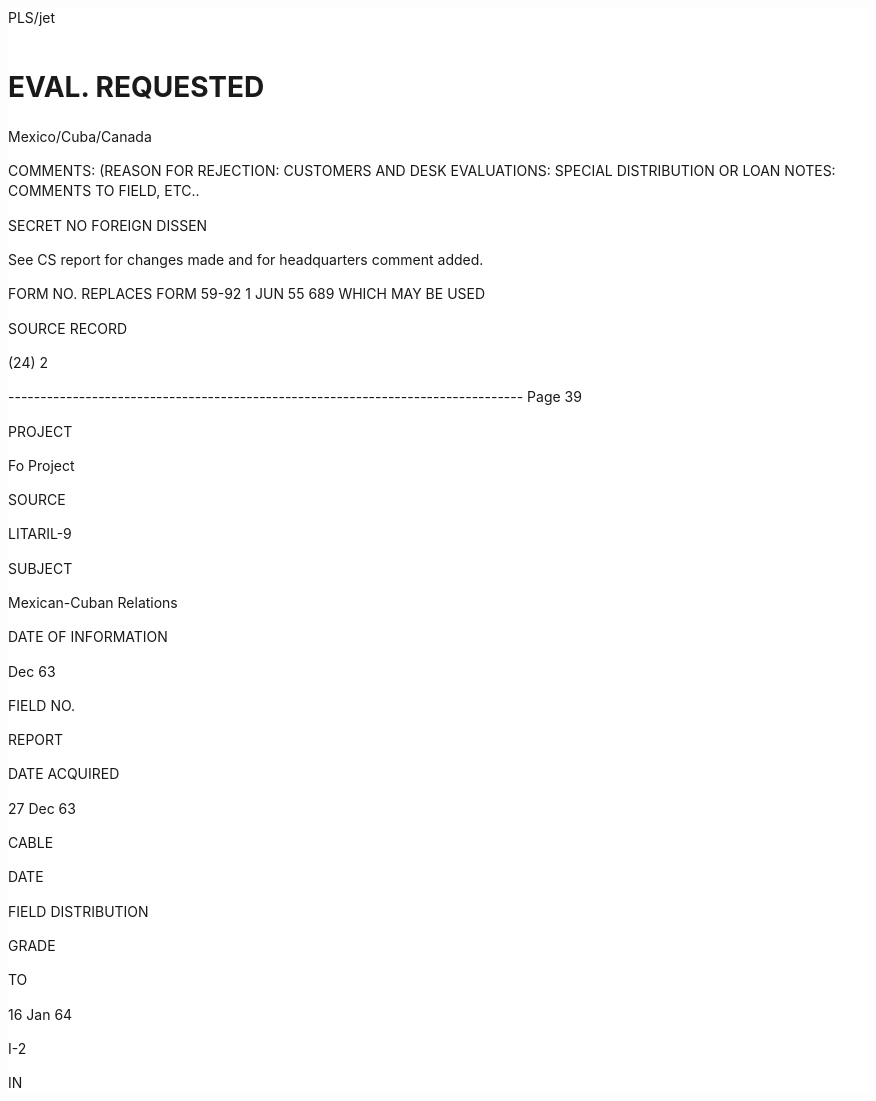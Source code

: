 PLS/jet

# EVAL. REQUESTED

Mexico/Cuba/Canada

COMMENTS: (REASON FOR REJECTION: CUSTOMERS AND DESK EVALUATIONS: SPECIAL DISTRIBUTION OR LOAN NOTES: COMMENTS TO FIELD, ETC..

SECRET NO FOREIGN DISSEN

See CS report for changes made and for headquarters comment added.

FORM NO.
REPLACES FORM 59-92
1 JUN 55 689 WHICH MAY BE USED

SOURCE RECORD

(24) 2


-------------------------------------------------------------------------------- Page 39

PROJECT

Fo Project

SOURCE

LITARIL-9

SUBJECT

Mexican-Cuban Relations

DATE OF INFORMATION

Dec 63

FIELD NO.

REPORT

DATE ACQUIRED

27 Dec 63

CABLE

DATE

FIELD DISTRIBUTION

GRADE

TO

16 Jan 64

I-2

IN
